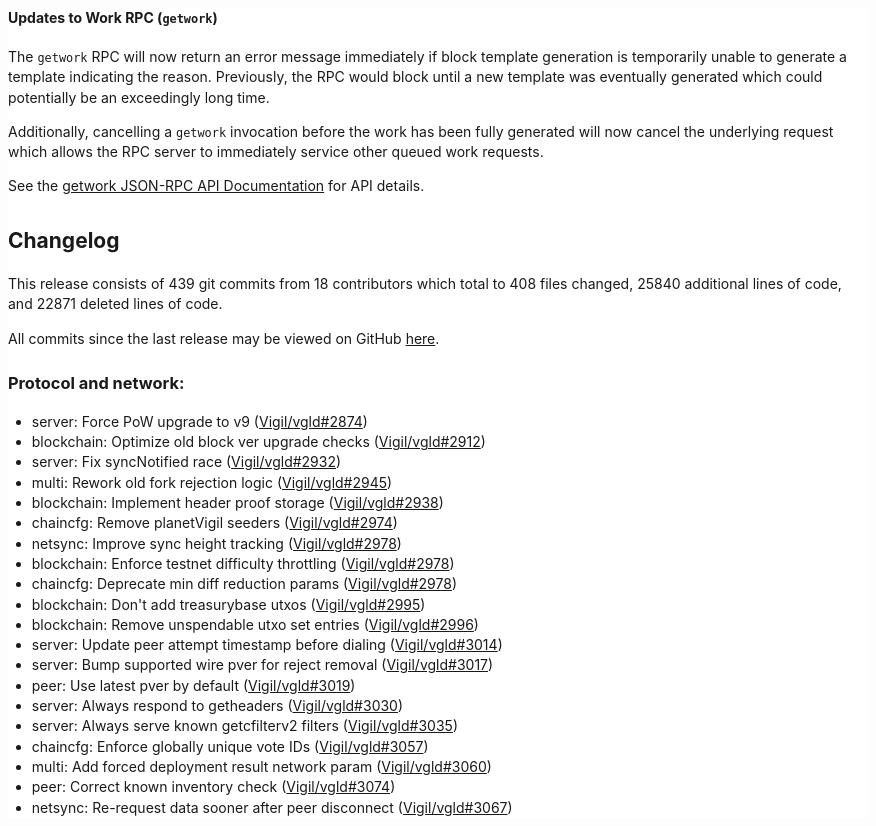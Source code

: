 #### Updates to Work RPC (`getwork`)

The `getwork` RPC will now return an error message immediately if block template
generation is temporarily unable to generate a template indicating the reason.
Previously, the RPC would block until a new template was eventually generated
which could potentially be an exceedingly long time.

Additionally, cancelling a `getwork` invocation before the work has been fully
generated will now cancel the underlying request which allows the RPC server to
immediately service other queued work requests.

See the
[getwork JSON-RPC API Documentation](https://github.com/vigilnetwork/vgl/blob/master/docs/json_rpc_api.mediawiki#getwork)
for API details.

## Changelog

This release consists of 439 git commits from 18 contributors which total to 408
files changed, 25840 additional lines of code, and 22871 deleted lines of code.

All commits since the last release may be viewed on GitHub
[here](https://github.com/vigilnetwork/vgl/compare/release-v1.7.7...release-v1.8.0).

### Protocol and network:

- server: Force PoW upgrade to v9 ([Vigil/vgld#2874](https://github.com/vigilnetwork/vgl/pull/2874))
- blockchain: Optimize old block ver upgrade checks ([Vigil/vgld#2912](https://github.com/vigilnetwork/vgl/pull/2912))
- server: Fix syncNotified race ([Vigil/vgld#2932](https://github.com/vigilnetwork/vgl/pull/2932))
- multi: Rework old fork rejection logic ([Vigil/vgld#2945](https://github.com/vigilnetwork/vgl/pull/2945))
- blockchain: Implement header proof storage ([Vigil/vgld#2938](https://github.com/vigilnetwork/vgl/pull/2938))
- chaincfg: Remove planetVigil seeders ([Vigil/vgld#2974](https://github.com/vigilnetwork/vgl/pull/2974))
- netsync: Improve sync height tracking ([Vigil/vgld#2978](https://github.com/vigilnetwork/vgl/pull/2978))
- blockchain: Enforce testnet difficulty throttling ([Vigil/vgld#2978](https://github.com/vigilnetwork/vgl/pull/2978))
- chaincfg: Deprecate min diff reduction params ([Vigil/vgld#2978](https://github.com/vigilnetwork/vgl/pull/2978))
- blockchain: Don't add treasurybase utxos ([Vigil/vgld#2995](https://github.com/vigilnetwork/vgl/pull/2995))
- blockchain: Remove unspendable utxo set entries ([Vigil/vgld#2996](https://github.com/vigilnetwork/vgl/pull/2996))
- server: Update peer attempt timestamp before dialing ([Vigil/vgld#3014](https://github.com/vigilnetwork/vgl/pull/3014))
- server: Bump supported wire pver for reject removal ([Vigil/vgld#3017](https://github.com/vigilnetwork/vgl/pull/3017))
- peer: Use latest pver by default ([Vigil/vgld#3019](https://github.com/vigilnetwork/vgl/pull/3019))
- server: Always respond to getheaders ([Vigil/vgld#3030](https://github.com/vigilnetwork/vgl/pull/3030))
- server: Always serve known getcfilterv2 filters ([Vigil/vgld#3035](https://github.com/vigilnetwork/vgl/pull/3035))
- chaincfg: Enforce globally unique vote IDs ([Vigil/vgld#3057](https://github.com/vigilnetwork/vgl/pull/3057))
- multi: Add forced deployment result network param ([Vigil/vgld#3060](https://github.com/vigilnetwork/vgl/pull/3060))
- peer: Correct known inventory check ([Vigil/vgld#3074](https://github.com/vigilnetwork/vgl/pull/3074))
- netsync: Re-request data sooner after peer disconnect ([Vigil/vgld#3067](https://github.com/vigilnetwork/vgl/pull/3067))